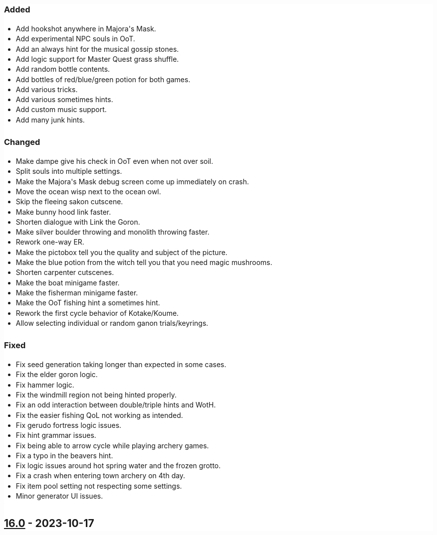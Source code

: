 ### Added

- Add hookshot anywhere in Majora's Mask.
- Add experimental NPC souls in OoT.
- Add an always hint for the musical gossip stones.
- Add logic support for Master Quest grass shuffle.
- Add random bottle contents.
- Add bottles of red/blue/green potion for both games.
- Add various tricks.
- Add various sometimes hints.
- Add custom music support.
- Add many junk hints.

### Changed

- Make dampe give his check in OoT even when not over soil.
- Split souls into multiple settings.
- Make the Majora's Mask debug screen come up immediately on crash.
- Move the ocean wisp next to the ocean owl.
- Skip the fleeing sakon cutscene.
- Make bunny hood link faster.
- Shorten dialogue with Link the Goron.
- Make silver boulder throwing and monolith throwing faster.
- Rework one-way ER.
- Make the pictobox tell you the quality and subject of the picture.
- Make the blue potion from the witch tell you that you need magic mushrooms.
- Shorten carpenter cutscenes.
- Make the boat minigame faster.
- Make the fisherman minigame faster.
- Make the OoT fishing hint a sometimes hint.
- Rework the first cycle behavior of Kotake/Koume.
- Allow selecting individual or random ganon trials/keyrings.

### Fixed

- Fix seed generation taking longer than expected in some cases.
- Fix the elder goron logic.
- Fix hammer logic.
- Fix the windmill region not being hinted properly.
- Fix an odd interaction between double/triple hints and WotH.
- Fix the easier fishing QoL not working as intended.
- Fix gerudo fortress logic issues.
- Fix hint grammar issues.
- Fix being able to arrow cycle while playing archery games.
- Fix a typo in the beavers hint.
- Fix logic issues around hot spring water and the frozen grotto.
- Fix a crash when entering town archery on 4th day.
- Fix item pool setting not respecting some settings.
- Minor generator UI issues.

## [16.0] - 2023-10-17


[Unreleased]: https://github.com/OoTMM/OoTMM/compare/v26.1...HEAD
[26.1]: https://github.com/OoTMM/OoTMM/compare/v26.0...v26.1
[26.0]: https://github.com/OoTMM/OoTMM/compare/v25.0...v26.0
[25.0]: https://github.com/OoTMM/OoTMM/compare/v24.1...v25.0
[24.1]: https://github.com/OoTMM/OoTMM/compare/v24.0...v24.1
[24.0]: https://github.com/OoTMM/OoTMM/compare/v23.1...v24.0
[23.1]: https://github.com/OoTMM/OoTMM/compare/v23.0...v23.1
[23.0]: https://github.com/OoTMM/OoTMM/compare/v22.0...v23.0
[22.0]: https://github.com/OoTMM/OoTMM/compare/v21.0...v22.0
[21.0]: https://github.com/OoTMM/OoTMM/compare/v20.0...v21.0
[20.0]: https://github.com/OoTMM/OoTMM/compare/v19.2...v20.0
[19.2]: https://github.com/OoTMM/OoTMM/compare/v19.1...v19.2
[19.1]: https://github.com/OoTMM/OoTMM/compare/v19.0...v19.1
[19.0]: https://github.com/OoTMM/OoTMM/compare/v18.3...v19.0
[18.3]: https://github.com/OoTMM/OoTMM/compare/v18.2...v18.3
[18.2]: https://github.com/OoTMM/OoTMM/compare/v18.1...v18.2
[18.1]: https://github.com/OoTMM/OoTMM/compare/v18.0...v18.1
[18.0]: https://github.com/OoTMM/OoTMM/compare/v17.3...v18.0
[17.3]: https://github.com/OoTMM/OoTMM/compare/v17.2...v17.3
[17.2]: https://github.com/OoTMM/OoTMM/compare/v17.1...v17.2
[17.1]: https://github.com/OoTMM/OoTMM/compare/v17.0...v17.1
[17.0]: https://github.com/OoTMM/OoTMM/compare/v16.0...v17.0
[16.0]: https://github.com/OoTMM/OoTMM/compare/v15.0...v16.0
[15.0]: https://github.com/OoTMM/OoTMM/compare/v14.1...v15.0
[14.1]: https://github.com/OoTMM/OoTMM/compare/v14.0...v14.1
[14.0]: https://github.com/OoTMM/OoTMM/compare/v1.13.0...v14.0
[1.13.1]: https://github.com/OoTMM/OoTMM/compare/v1.13.0...v1.13.1
[1.13.0]: https://github.com/OoTMM/OoTMM/compare/v1.12.4...v1.13.0
[1.12.4]: https://github.com/OoTMM/OoTMM/compare/v1.12.3...v1.12.4
[1.12.3]: https://github.com/OoTMM/OoTMM/compare/v1.12.2...v1.12.3
[1.12.2]: https://github.com/OoTMM/OoTMM/compare/v1.12.1...v1.12.2
[1.12.1]: https://github.com/OoTMM/OoTMM/compare/v1.12.0...v1.12.1
[1.12.0]: https://github.com/OoTMM/OoTMM/compare/v1.11.0...v1.12.0
[1.11.0]: https://github.com/OoTMM/OoTMM/compare/v1.10.1...v1.11.0
[1.10.1]: https://github.com/OoTMM/OoTMM/compare/v1.10.0...v1.10.1
[1.10.0]: https://github.com/OoTMM/OoTMM/compare/v1.9.0...v1.10.0
[1.9.0]: https://github.com/OoTMM/OoTMM/compare/v1.8.0...v1.9.0
[1.8.0]: https://github.com/OoTMM/OoTMM/compare/v1.7.0...v1.8.0
[1.7.0]: https://github.com/OoTMM/OoTMM/compare/v1.6.0...v1.7.0
[1.6.0]: https://github.com/OoTMM/OoTMM/compare/v1.5.1...v1.6.0
[1.5.1]: https://github.com/OoTMM/OoTMM/compare/v1.5.0...v1.5.1
[1.5.0]: https://github.com/OoTMM/OoTMM/compare/v1.4.2...v1.5.0
[1.4.2]: https://github.com/OoTMM/OoTMM/compare/v1.4.1...v1.4.2
[1.4.1]: https://github.com/OoTMM/OoTMM/compare/v1.4.0...v1.4.1
[1.4.0]: https://github.com/OoTMM/OoTMM/compare/v1.3.0...v1.4.0
[1.3.0]: https://github.com/OoTMM/OoTMM/compare/v1.2.0...v1.3.0
[1.2.0]: https://github.com/OoTMM/OoTMM/compare/v1.1.3...v1.2.0
[1.1.3]: https://github.com/OoTMM/OoTMM/compare/v1.1.2...v1.1.3
[1.1.2]: https://github.com/OoTMM/OoTMM/compare/v1.1.1...v1.1.2
[1.1.1]: https://github.com/OoTMM/OoTMM/compare/v1.1.0...v1.1.1
[1.1.0]: https://github.com/OoTMM/OoTMM/compare/v1.0.1...v1.1.0
[1.0.1]: https://github.com/OoTMM/OoTMM/compare/v1.0.0...v1.0.1
[1.0.0]: https://github.com/OoTMM/OoTMM/releases/tag/v1.0.0
